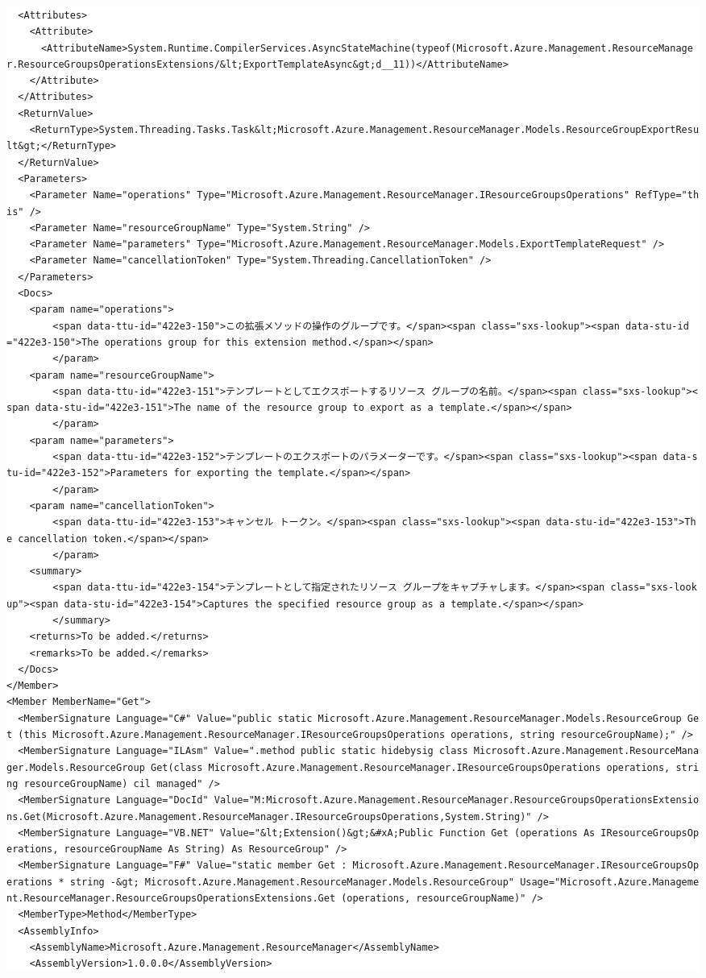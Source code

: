       <Attributes>
        <Attribute>
          <AttributeName>System.Runtime.CompilerServices.AsyncStateMachine(typeof(Microsoft.Azure.Management.ResourceManager.ResourceGroupsOperationsExtensions/&lt;ExportTemplateAsync&gt;d__11))</AttributeName>
        </Attribute>
      </Attributes>
      <ReturnValue>
        <ReturnType>System.Threading.Tasks.Task&lt;Microsoft.Azure.Management.ResourceManager.Models.ResourceGroupExportResult&gt;</ReturnType>
      </ReturnValue>
      <Parameters>
        <Parameter Name="operations" Type="Microsoft.Azure.Management.ResourceManager.IResourceGroupsOperations" RefType="this" />
        <Parameter Name="resourceGroupName" Type="System.String" />
        <Parameter Name="parameters" Type="Microsoft.Azure.Management.ResourceManager.Models.ExportTemplateRequest" />
        <Parameter Name="cancellationToken" Type="System.Threading.CancellationToken" />
      </Parameters>
      <Docs>
        <param name="operations">
            <span data-ttu-id="422e3-150">この拡張メソッドの操作のグループです。</span><span class="sxs-lookup"><span data-stu-id="422e3-150">The operations group for this extension method.</span></span>
            </param>
        <param name="resourceGroupName">
            <span data-ttu-id="422e3-151">テンプレートとしてエクスポートするリソース グループの名前。</span><span class="sxs-lookup"><span data-stu-id="422e3-151">The name of the resource group to export as a template.</span></span>
            </param>
        <param name="parameters">
            <span data-ttu-id="422e3-152">テンプレートのエクスポートのパラメーターです。</span><span class="sxs-lookup"><span data-stu-id="422e3-152">Parameters for exporting the template.</span></span>
            </param>
        <param name="cancellationToken">
            <span data-ttu-id="422e3-153">キャンセル トークン。</span><span class="sxs-lookup"><span data-stu-id="422e3-153">The cancellation token.</span></span>
            </param>
        <summary>
            <span data-ttu-id="422e3-154">テンプレートとして指定されたリソース グループをキャプチャします。</span><span class="sxs-lookup"><span data-stu-id="422e3-154">Captures the specified resource group as a template.</span></span>
            </summary>
        <returns>To be added.</returns>
        <remarks>To be added.</remarks>
      </Docs>
    </Member>
    <Member MemberName="Get">
      <MemberSignature Language="C#" Value="public static Microsoft.Azure.Management.ResourceManager.Models.ResourceGroup Get (this Microsoft.Azure.Management.ResourceManager.IResourceGroupsOperations operations, string resourceGroupName);" />
      <MemberSignature Language="ILAsm" Value=".method public static hidebysig class Microsoft.Azure.Management.ResourceManager.Models.ResourceGroup Get(class Microsoft.Azure.Management.ResourceManager.IResourceGroupsOperations operations, string resourceGroupName) cil managed" />
      <MemberSignature Language="DocId" Value="M:Microsoft.Azure.Management.ResourceManager.ResourceGroupsOperationsExtensions.Get(Microsoft.Azure.Management.ResourceManager.IResourceGroupsOperations,System.String)" />
      <MemberSignature Language="VB.NET" Value="&lt;Extension()&gt;&#xA;Public Function Get (operations As IResourceGroupsOperations, resourceGroupName As String) As ResourceGroup" />
      <MemberSignature Language="F#" Value="static member Get : Microsoft.Azure.Management.ResourceManager.IResourceGroupsOperations * string -&gt; Microsoft.Azure.Management.ResourceManager.Models.ResourceGroup" Usage="Microsoft.Azure.Management.ResourceManager.ResourceGroupsOperationsExtensions.Get (operations, resourceGroupName)" />
      <MemberType>Method</MemberType>
      <AssemblyInfo>
        <AssemblyName>Microsoft.Azure.Management.ResourceManager</AssemblyName>
        <AssemblyVersion>1.0.0.0</AssemblyVersion>